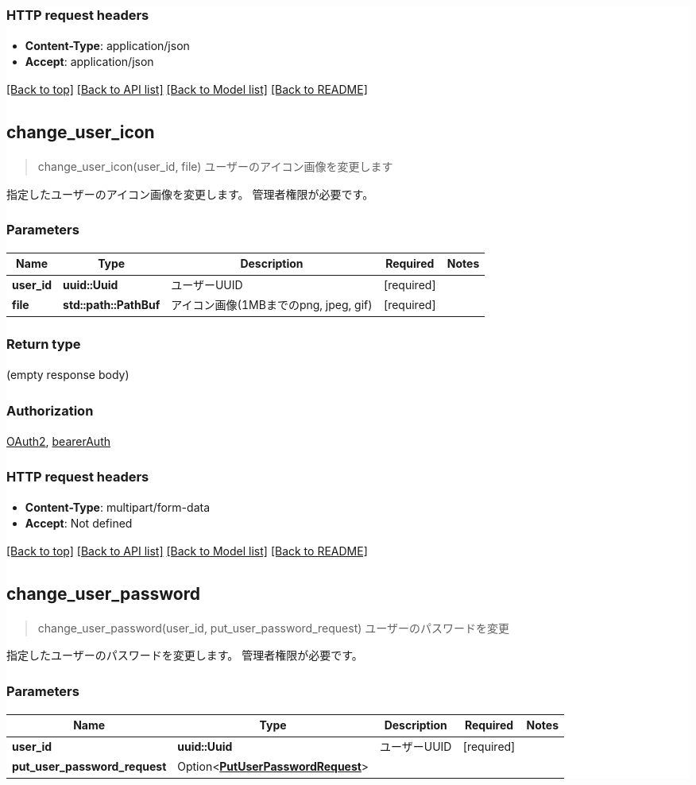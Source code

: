 ### HTTP request headers

- **Content-Type**: application/json
- **Accept**: application/json

[[Back to top]](#) [[Back to API list]](../README.md#documentation-for-api-endpoints) [[Back to Model list]](../README.md#documentation-for-models) [[Back to README]](../README.md)


## change_user_icon

> change_user_icon(user_id, file)
ユーザーのアイコン画像を変更します

指定したユーザーのアイコン画像を変更します。 管理者権限が必要です。

### Parameters


Name | Type | Description  | Required | Notes
------------- | ------------- | ------------- | ------------- | -------------
**user_id** | **uuid::Uuid** | ユーザーUUID | [required] |
**file** | **std::path::PathBuf** | アイコン画像(1MBまでのpng, jpeg, gif) | [required] |

### Return type

 (empty response body)

### Authorization

[OAuth2](../README.md#OAuth2), [bearerAuth](../README.md#bearerAuth)

### HTTP request headers

- **Content-Type**: multipart/form-data
- **Accept**: Not defined

[[Back to top]](#) [[Back to API list]](../README.md#documentation-for-api-endpoints) [[Back to Model list]](../README.md#documentation-for-models) [[Back to README]](../README.md)


## change_user_password

> change_user_password(user_id, put_user_password_request)
ユーザーのパスワードを変更

指定したユーザーのパスワードを変更します。 管理者権限が必要です。

### Parameters


Name | Type | Description  | Required | Notes
------------- | ------------- | ------------- | ------------- | -------------
**user_id** | **uuid::Uuid** | ユーザーUUID | [required] |
**put_user_password_request** | Option<[**PutUserPasswordRequest**](PutUserPasswordRequest.md)> |  |  |

